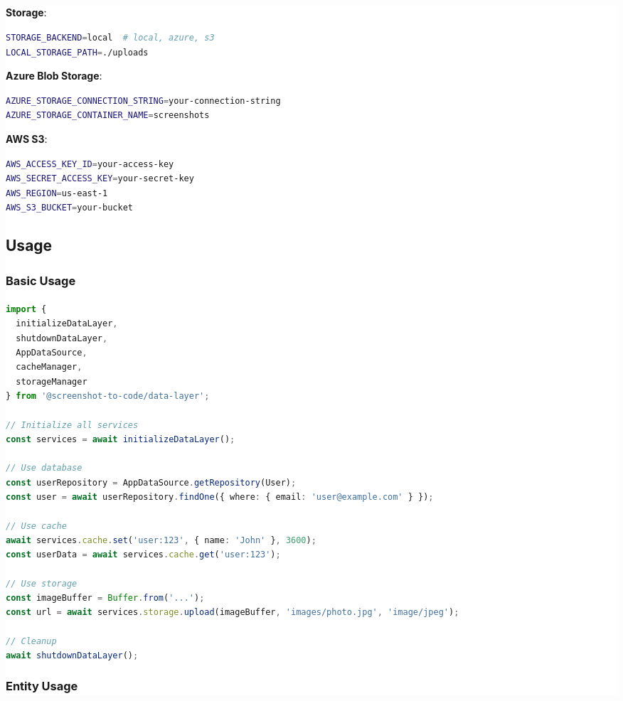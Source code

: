 **Storage**:
```bash
STORAGE_BACKEND=local  # local, azure, s3
LOCAL_STORAGE_PATH=./uploads
```

**Azure Blob Storage**:
```bash
AZURE_STORAGE_CONNECTION_STRING=your-connection-string
AZURE_STORAGE_CONTAINER_NAME=screenshots
```

**AWS S3**:
```bash
AWS_ACCESS_KEY_ID=your-access-key
AWS_SECRET_ACCESS_KEY=your-secret-key
AWS_REGION=us-east-1
AWS_S3_BUCKET=your-bucket
```

## Usage

### Basic Usage

```typescript
import { 
  initializeDataLayer, 
  shutdownDataLayer,
  AppDataSource,
  cacheManager,
  storageManager 
} from '@screenshot-to-code/data-layer';

// Initialize all services
const services = await initializeDataLayer();

// Use database
const userRepository = AppDataSource.getRepository(User);
const user = await userRepository.findOne({ where: { email: 'user@example.com' } });

// Use cache
await services.cache.set('user:123', { name: 'John' }, 3600);
const userData = await services.cache.get('user:123');

// Use storage
const imageBuffer = Buffer.from('...');
const url = await services.storage.upload(imageBuffer, 'images/photo.jpg', 'image/jpeg');

// Cleanup
await shutdownDataLayer();
```

### Entity Usage

